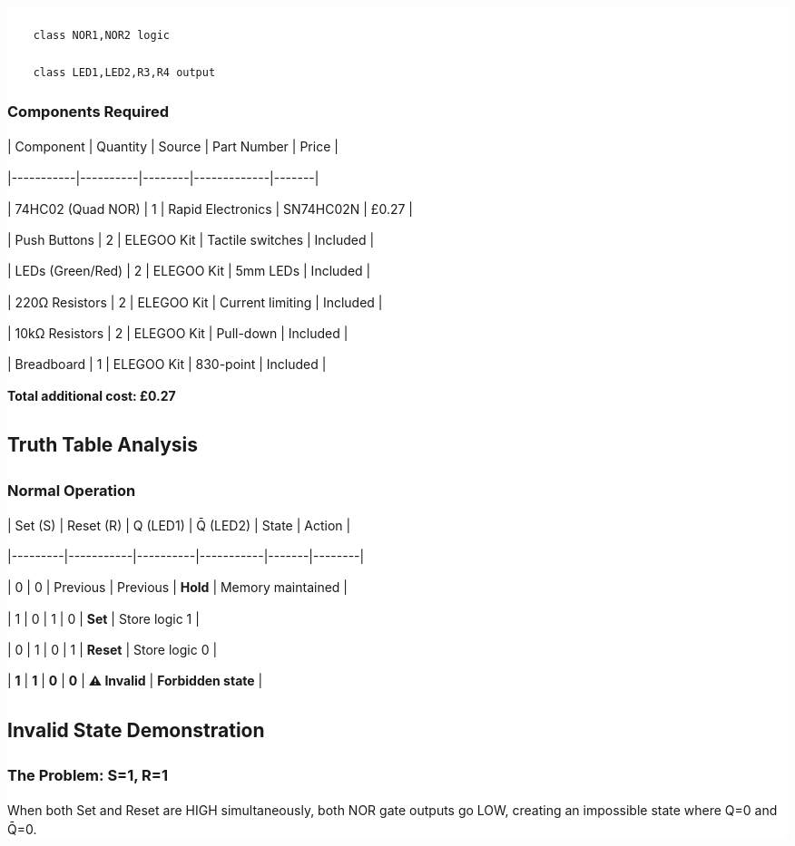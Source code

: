 ```mermaid

    class NOR1,NOR2 logic

    class LED1,LED2,R3,R4 output

```

### Components Required

| Component | Quantity | Source | Part Number | Price |

|-----------|----------|--------|-------------|-------|

| 74HC02 (Quad NOR) | 1 | Rapid Electronics | SN74HC02N | £0.27 |

| Push Buttons | 2 | ELEGOO Kit | Tactile switches | Included |

| LEDs (Green/Red) | 2 | ELEGOO Kit | 5mm LEDs | Included |

| 220Ω Resistors | 2 | ELEGOO Kit | Current limiting | Included |

| 10kΩ Resistors | 2 | ELEGOO Kit | Pull-down | Included |

| Breadboard | 1 | ELEGOO Kit | 830-point | Included |

**Total additional cost: £0.27**

## Truth Table Analysis

### Normal Operation

| Set (S) | Reset (R) | Q (LED1) | Q̄ (LED2) | State | Action |

|---------|-----------|----------|-----------|-------|--------|

| 0 | 0 | Previous | Previous | **Hold** | Memory maintained |

| 1 | 0 | 1 | 0 | **Set** | Store logic 1 |

| 0 | 1 | 0 | 1 | **Reset** | Store logic 0 |

| **1** | **1** | **0** | **0** | **⚠️ Invalid** | **Forbidden state** |

## Invalid State Demonstration

### The Problem: S=1, R=1

When both Set and Reset are HIGH simultaneously, both NOR gate outputs go LOW, creating an impossible state where Q=0 and Q̄=0.

